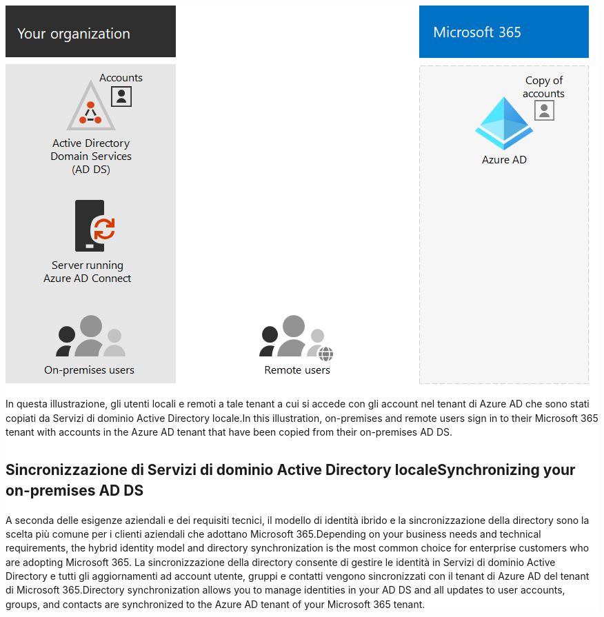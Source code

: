 ![Componenti di base dell'identità ibrida](../media/about-microsoft-365-identity/hybrid-identity.png)

<span data-ttu-id="262a9-132">In questa illustrazione, gli utenti locali e remoti a tale tenant a cui si accede con gli account nel tenant di Azure AD che sono stati copiati da Servizi di dominio Active Directory locale.</span><span class="sxs-lookup"><span data-stu-id="262a9-132">In this illustration, on-premises and remote users sign in to their Microsoft 365 tenant with accounts in the Azure AD tenant that have been copied from their on-premises AD DS.</span></span>

## <a name="synchronizing-your-on-premises-ad-ds"></a><span data-ttu-id="262a9-133">Sincronizzazione di Servizi di dominio Active Directory locale</span><span class="sxs-lookup"><span data-stu-id="262a9-133">Synchronizing your on-premises AD DS</span></span>

<span data-ttu-id="262a9-134">A seconda delle esigenze aziendali e dei requisiti tecnici, il modello di identità ibrido e la sincronizzazione della directory sono la scelta più comune per i clienti aziendali che adottano Microsoft 365.</span><span class="sxs-lookup"><span data-stu-id="262a9-134">Depending on your business needs and technical requirements, the hybrid identity model and directory synchronization is the most common choice for enterprise customers who are adopting Microsoft 365.</span></span> <span data-ttu-id="262a9-135">La sincronizzazione della directory consente di gestire le identità in Servizi di dominio Active Directory e tutti gli aggiornamenti ad account utente, gruppi e contatti vengono sincronizzati con il tenant di Azure AD del tenant di Microsoft 365.</span><span class="sxs-lookup"><span data-stu-id="262a9-135">Directory synchronization allows you to manage identities in your AD DS and all updates to user accounts, groups, and contacts are synchronized to the Azure AD tenant of your Microsoft 365 tenant.</span></span>
